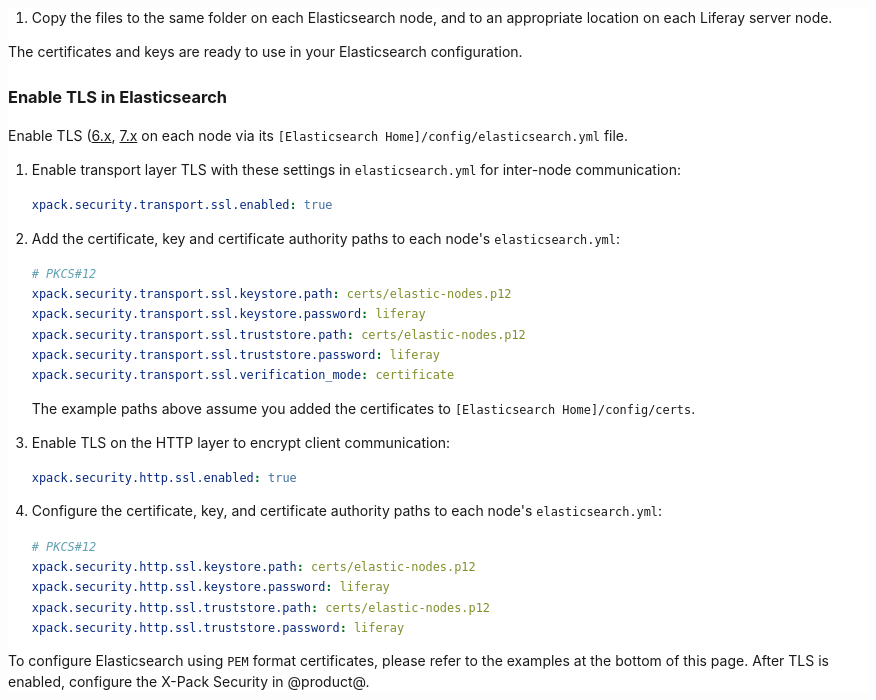 1. Copy the files to the same folder on each Elasticsearch node, and to an
   appropriate location on each Liferay server node.

The certificates and keys are ready to use in your Elasticsearch configuration.

### Enable TLS in Elasticsearch

Enable
TLS ([6.x](https://www.elastic.co/guide/en/elasticsearch/reference/6.x/configuring-tls.html#enable-ssl), [7.x](https://www.elastic.co/guide/en/elasticsearch/reference/7.x/configuring-tls.html)
on each node via its `[Elasticsearch Home]/config/elasticsearch.yml` file.

1. Enable transport layer TLS with these settings in `elasticsearch.yml` for
   inter-node communication:

    ```yaml
    xpack.security.transport.ssl.enabled: true
    ```

1. Add the certificate, key and certificate authority paths to each node's
   `elasticsearch.yml`:

    ```yaml
    # PKCS#12
    xpack.security.transport.ssl.keystore.path: certs/elastic-nodes.p12
    xpack.security.transport.ssl.keystore.password: liferay
    xpack.security.transport.ssl.truststore.path: certs/elastic-nodes.p12
    xpack.security.transport.ssl.truststore.password: liferay
    xpack.security.transport.ssl.verification_mode: certificate
    ```

    The example paths above assume you added the certificates to
    `[Elasticsearch Home]/config/certs`. 

1. Enable TLS on the HTTP layer to encrypt client communication:

    ```yaml
    xpack.security.http.ssl.enabled: true
    ```

1. Configure the certificate, key, and certificate authority paths to each
   node's `elasticsearch.yml`:

    ```yaml
    # PKCS#12
    xpack.security.http.ssl.keystore.path: certs/elastic-nodes.p12
    xpack.security.http.ssl.keystore.password: liferay
    xpack.security.http.ssl.truststore.path: certs/elastic-nodes.p12
    xpack.security.http.ssl.truststore.password: liferay
    ```

To configure Elasticsearch using `PEM` format certificates, please refer to the examples at the bottom of this page. After TLS is enabled, configure the X-Pack Security in @product@.
